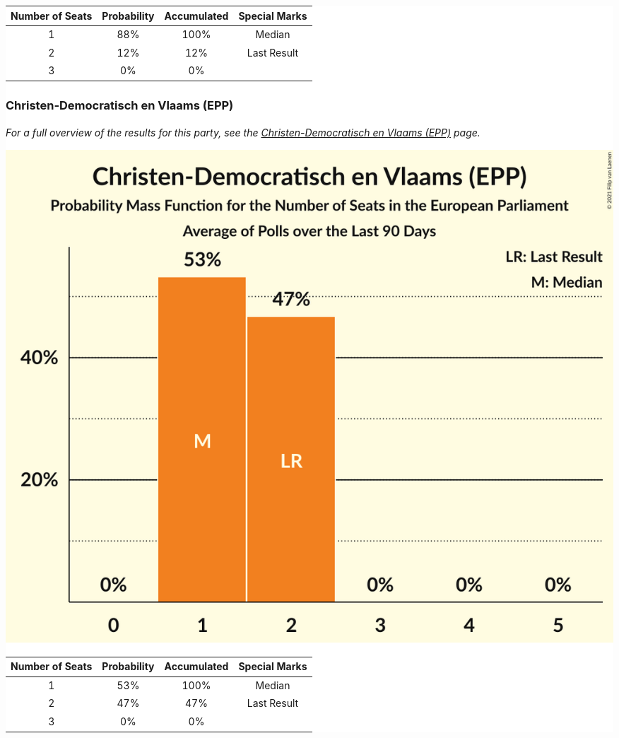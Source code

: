 | Number of Seats | Probability | Accumulated | Special Marks |
|:---------------:|:-----------:|:-----------:|:-------------:|
| 1 | 88% | 100% | Median |
| 2 | 12% | 12% | Last Result |
| 3 | 0% | 0% |  |

### Christen-Democratisch en Vlaams (EPP)

*For a full overview of the results for this party, see the [Christen-Democratisch en Vlaams (EPP)](party-christen-democratischenvlaamsepp.html) page.*

![Graph with seats probability mass function not yet produced](average-2021-12-31-seats-pmf-christen-democratischenvlaamsepp.png "Seats Probability Mass Function")

| Number of Seats | Probability | Accumulated | Special Marks |
|:---------------:|:-----------:|:-----------:|:-------------:|
| 1 | 53% | 100% | Median |
| 2 | 47% | 47% | Last Result |
| 3 | 0% | 0% |  |

